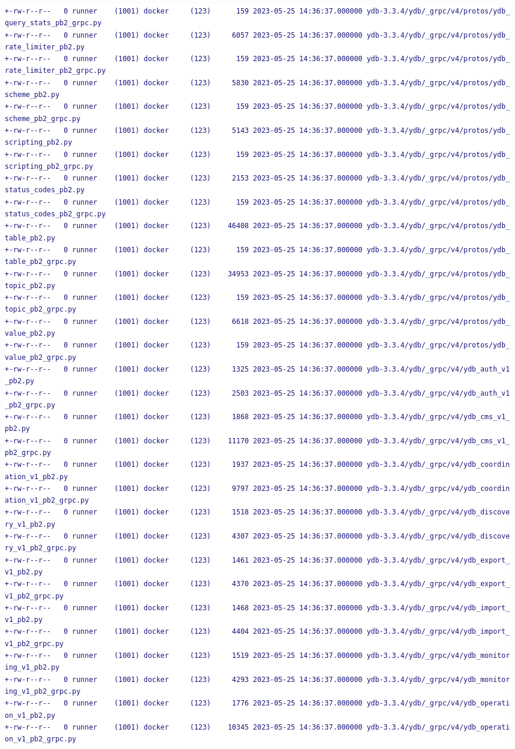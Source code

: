 ```diff
+-rw-r--r--   0 runner    (1001) docker     (123)      159 2023-05-25 14:36:37.000000 ydb-3.3.4/ydb/_grpc/v4/protos/ydb_query_stats_pb2_grpc.py
+-rw-r--r--   0 runner    (1001) docker     (123)     6057 2023-05-25 14:36:37.000000 ydb-3.3.4/ydb/_grpc/v4/protos/ydb_rate_limiter_pb2.py
+-rw-r--r--   0 runner    (1001) docker     (123)      159 2023-05-25 14:36:37.000000 ydb-3.3.4/ydb/_grpc/v4/protos/ydb_rate_limiter_pb2_grpc.py
+-rw-r--r--   0 runner    (1001) docker     (123)     5830 2023-05-25 14:36:37.000000 ydb-3.3.4/ydb/_grpc/v4/protos/ydb_scheme_pb2.py
+-rw-r--r--   0 runner    (1001) docker     (123)      159 2023-05-25 14:36:37.000000 ydb-3.3.4/ydb/_grpc/v4/protos/ydb_scheme_pb2_grpc.py
+-rw-r--r--   0 runner    (1001) docker     (123)     5143 2023-05-25 14:36:37.000000 ydb-3.3.4/ydb/_grpc/v4/protos/ydb_scripting_pb2.py
+-rw-r--r--   0 runner    (1001) docker     (123)      159 2023-05-25 14:36:37.000000 ydb-3.3.4/ydb/_grpc/v4/protos/ydb_scripting_pb2_grpc.py
+-rw-r--r--   0 runner    (1001) docker     (123)     2153 2023-05-25 14:36:37.000000 ydb-3.3.4/ydb/_grpc/v4/protos/ydb_status_codes_pb2.py
+-rw-r--r--   0 runner    (1001) docker     (123)      159 2023-05-25 14:36:37.000000 ydb-3.3.4/ydb/_grpc/v4/protos/ydb_status_codes_pb2_grpc.py
+-rw-r--r--   0 runner    (1001) docker     (123)    46408 2023-05-25 14:36:37.000000 ydb-3.3.4/ydb/_grpc/v4/protos/ydb_table_pb2.py
+-rw-r--r--   0 runner    (1001) docker     (123)      159 2023-05-25 14:36:37.000000 ydb-3.3.4/ydb/_grpc/v4/protos/ydb_table_pb2_grpc.py
+-rw-r--r--   0 runner    (1001) docker     (123)    34953 2023-05-25 14:36:37.000000 ydb-3.3.4/ydb/_grpc/v4/protos/ydb_topic_pb2.py
+-rw-r--r--   0 runner    (1001) docker     (123)      159 2023-05-25 14:36:37.000000 ydb-3.3.4/ydb/_grpc/v4/protos/ydb_topic_pb2_grpc.py
+-rw-r--r--   0 runner    (1001) docker     (123)     6618 2023-05-25 14:36:37.000000 ydb-3.3.4/ydb/_grpc/v4/protos/ydb_value_pb2.py
+-rw-r--r--   0 runner    (1001) docker     (123)      159 2023-05-25 14:36:37.000000 ydb-3.3.4/ydb/_grpc/v4/protos/ydb_value_pb2_grpc.py
+-rw-r--r--   0 runner    (1001) docker     (123)     1325 2023-05-25 14:36:37.000000 ydb-3.3.4/ydb/_grpc/v4/ydb_auth_v1_pb2.py
+-rw-r--r--   0 runner    (1001) docker     (123)     2503 2023-05-25 14:36:37.000000 ydb-3.3.4/ydb/_grpc/v4/ydb_auth_v1_pb2_grpc.py
+-rw-r--r--   0 runner    (1001) docker     (123)     1868 2023-05-25 14:36:37.000000 ydb-3.3.4/ydb/_grpc/v4/ydb_cms_v1_pb2.py
+-rw-r--r--   0 runner    (1001) docker     (123)    11170 2023-05-25 14:36:37.000000 ydb-3.3.4/ydb/_grpc/v4/ydb_cms_v1_pb2_grpc.py
+-rw-r--r--   0 runner    (1001) docker     (123)     1937 2023-05-25 14:36:37.000000 ydb-3.3.4/ydb/_grpc/v4/ydb_coordination_v1_pb2.py
+-rw-r--r--   0 runner    (1001) docker     (123)     9797 2023-05-25 14:36:37.000000 ydb-3.3.4/ydb/_grpc/v4/ydb_coordination_v1_pb2_grpc.py
+-rw-r--r--   0 runner    (1001) docker     (123)     1518 2023-05-25 14:36:37.000000 ydb-3.3.4/ydb/_grpc/v4/ydb_discovery_v1_pb2.py
+-rw-r--r--   0 runner    (1001) docker     (123)     4307 2023-05-25 14:36:37.000000 ydb-3.3.4/ydb/_grpc/v4/ydb_discovery_v1_pb2_grpc.py
+-rw-r--r--   0 runner    (1001) docker     (123)     1461 2023-05-25 14:36:37.000000 ydb-3.3.4/ydb/_grpc/v4/ydb_export_v1_pb2.py
+-rw-r--r--   0 runner    (1001) docker     (123)     4370 2023-05-25 14:36:37.000000 ydb-3.3.4/ydb/_grpc/v4/ydb_export_v1_pb2_grpc.py
+-rw-r--r--   0 runner    (1001) docker     (123)     1468 2023-05-25 14:36:37.000000 ydb-3.3.4/ydb/_grpc/v4/ydb_import_v1_pb2.py
+-rw-r--r--   0 runner    (1001) docker     (123)     4404 2023-05-25 14:36:37.000000 ydb-3.3.4/ydb/_grpc/v4/ydb_import_v1_pb2_grpc.py
+-rw-r--r--   0 runner    (1001) docker     (123)     1519 2023-05-25 14:36:37.000000 ydb-3.3.4/ydb/_grpc/v4/ydb_monitoring_v1_pb2.py
+-rw-r--r--   0 runner    (1001) docker     (123)     4293 2023-05-25 14:36:37.000000 ydb-3.3.4/ydb/_grpc/v4/ydb_monitoring_v1_pb2_grpc.py
+-rw-r--r--   0 runner    (1001) docker     (123)     1776 2023-05-25 14:36:37.000000 ydb-3.3.4/ydb/_grpc/v4/ydb_operation_v1_pb2.py
+-rw-r--r--   0 runner    (1001) docker     (123)    10345 2023-05-25 14:36:37.000000 ydb-3.3.4/ydb/_grpc/v4/ydb_operation_v1_pb2_grpc.py
```